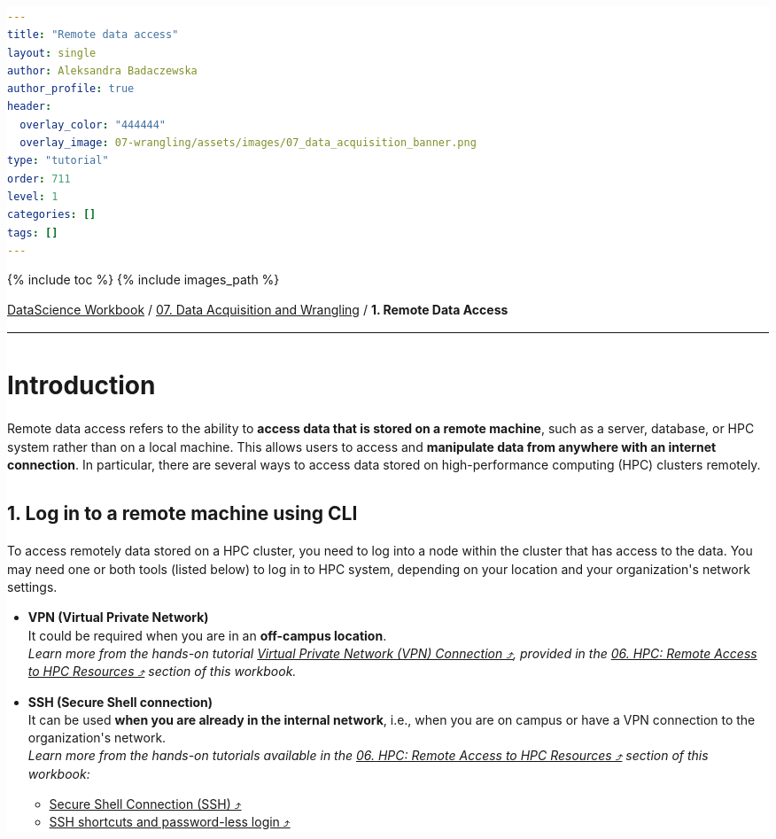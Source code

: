 ```yaml
---
title: "Remote data access"
layout: single
author: Aleksandra Badaczewska
author_profile: true
header:
  overlay_color: "444444"
  overlay_image: 07-wrangling/assets/images/07_data_acquisition_banner.png
type: "tutorial"
order: 711
level: 1
categories: []
tags: []
---
```


{% include toc %}
{% include images_path %}

[DataScience Workbook](https://datascience.101workbook.org/) / [07. Data Acquisition and Wrangling](../00-DataParsing-LandingPage.md) / **1. Remote Data Access**

---


# Introduction

Remote data access refers to the ability to **access data that is stored on a remote machine**, such as a server, database, or HPC system rather than on a local machine. This allows users to access and **manipulate data from anywhere with an internet connection**. In particular, there are several ways to access data stored on high-performance computing (HPC) clusters remotely.

## **1. Log in to a remote machine using CLI**
To access remotely data stored on a HPC cluster, you need to log into a node within the cluster that has access to the data. You may need one or both tools (listed below) to log in to HPC system, depending on your location and your organization's network settings.

* **VPN (Virtual Private Network)** <br>
It could be required when you are in an **off-campus location**. <br>
<i>Learn more from the hands-on tutorial <a href="https://datascience.101workbook.org/06-IntroToHPC/02-FILE-ACCESS/02-virtual-private-network" target="_blank">Virtual Private Network (VPN) Connection  ⤴</a>, provided in the <a href="https://datascience.101workbook.org/06-IntroToHPC/02-FILE-ACCESS/01-remote-data-access" target="_blank">06. HPC: Remote Access to HPC Resources  ⤴</a> section of this workbook.</i>

* **SSH (Secure Shell connection)** <br>
It can be used **when you are already in the internal network**, i.e., when you are on campus or have a VPN connection to the organization's network. <br>
<i>Learn more from the hands-on tutorials available in the <a href="https://datascience.101workbook.org/06-IntroToHPC/02-FILE-ACCESS/01-remote-data-access" target="_blank">06. HPC: Remote Access to HPC Resources  ⤴</a> section of this workbook:</i>
  * <a href="https://datascience.101workbook.org/06-IntroToHPC/02-FILE-ACCESS/03-secure-shell-connection" target="_blank">Secure Shell Connection (SSH)  ⤴</a>
  * <a href="https://datascience.101workbook.org/06-IntroToHPC/02-FILE-ACCESS/03A-ssh-shortcuts" target="_blank">SSH shortcuts and password-less login  ⤴</a>

